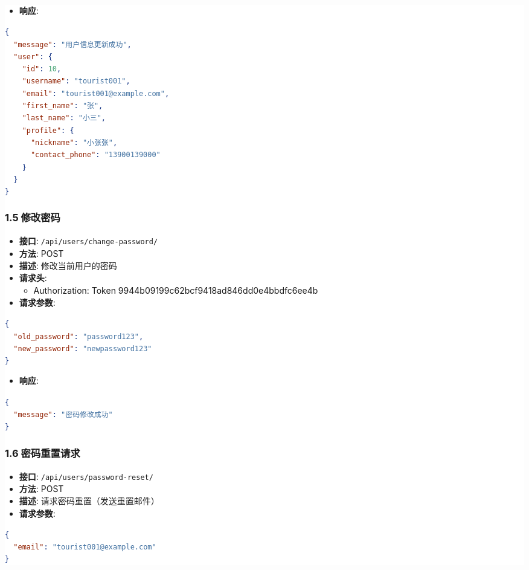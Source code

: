 - **响应**:

```json
{
  "message": "用户信息更新成功",
  "user": {
    "id": 10,
    "username": "tourist001",
    "email": "tourist001@example.com",
    "first_name": "张",
    "last_name": "小三",
    "profile": {
      "nickname": "小张张",
      "contact_phone": "13900139000"
    }
  }
}
```

### 1.5 修改密码

- **接口**: `/api/users/change-password/`
- **方法**: POST
- **描述**: 修改当前用户的密码
- **请求头**: 
  - Authorization: Token 9944b09199c62bcf9418ad846dd0e4bbdfc6ee4b
- **请求参数**:

```json
{
  "old_password": "password123",
  "new_password": "newpassword123"
}
```

- **响应**:

```json
{
  "message": "密码修改成功"
}
```

### 1.6 密码重置请求

- **接口**: `/api/users/password-reset/`
- **方法**: POST
- **描述**: 请求密码重置（发送重置邮件）
- **请求参数**:

```json
{
  "email": "tourist001@example.com"
}
```
